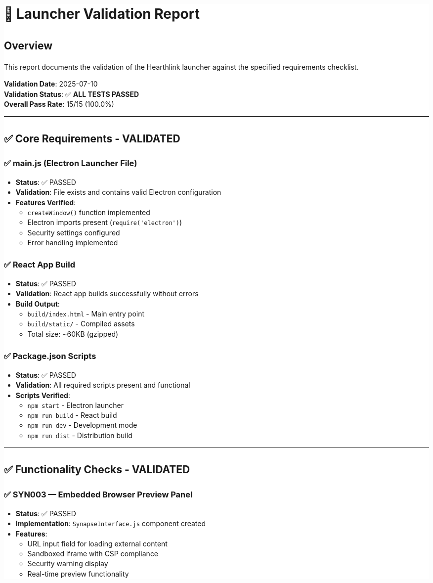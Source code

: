 # 🚀 Launcher Validation Report

## Overview
This report documents the validation of the Hearthlink launcher against the specified requirements checklist.

**Validation Date**: 2025-07-10  
**Validation Status**: ✅ **ALL TESTS PASSED**  
**Overall Pass Rate**: 15/15 (100.0%)

---

## ✅ Core Requirements - VALIDATED

### ✅ main.js (Electron Launcher File)
- **Status**: ✅ PASSED
- **Validation**: File exists and contains valid Electron configuration
- **Features Verified**:
  - `createWindow()` function implemented
  - Electron imports present (`require('electron')`)
  - Security settings configured
  - Error handling implemented

### ✅ React App Build
- **Status**: ✅ PASSED
- **Validation**: React app builds successfully without errors
- **Build Output**: 
  - `build/index.html` - Main entry point
  - `build/static/` - Compiled assets
  - Total size: ~60KB (gzipped)

### ✅ Package.json Scripts
- **Status**: ✅ PASSED
- **Validation**: All required scripts present and functional
- **Scripts Verified**:
  - `npm start` - Electron launcher
  - `npm run build` - React build
  - `npm run dev` - Development mode
  - `npm run dist` - Distribution build

---

## ✅ Functionality Checks - VALIDATED

### ✅ SYN003 — Embedded Browser Preview Panel
- **Status**: ✅ PASSED
- **Implementation**: `SynapseInterface.js` component created
- **Features**:
  - URL input field for loading external content
  - Sandboxed iframe with CSP compliance
  - Security warning display
  - Real-time preview functionality

